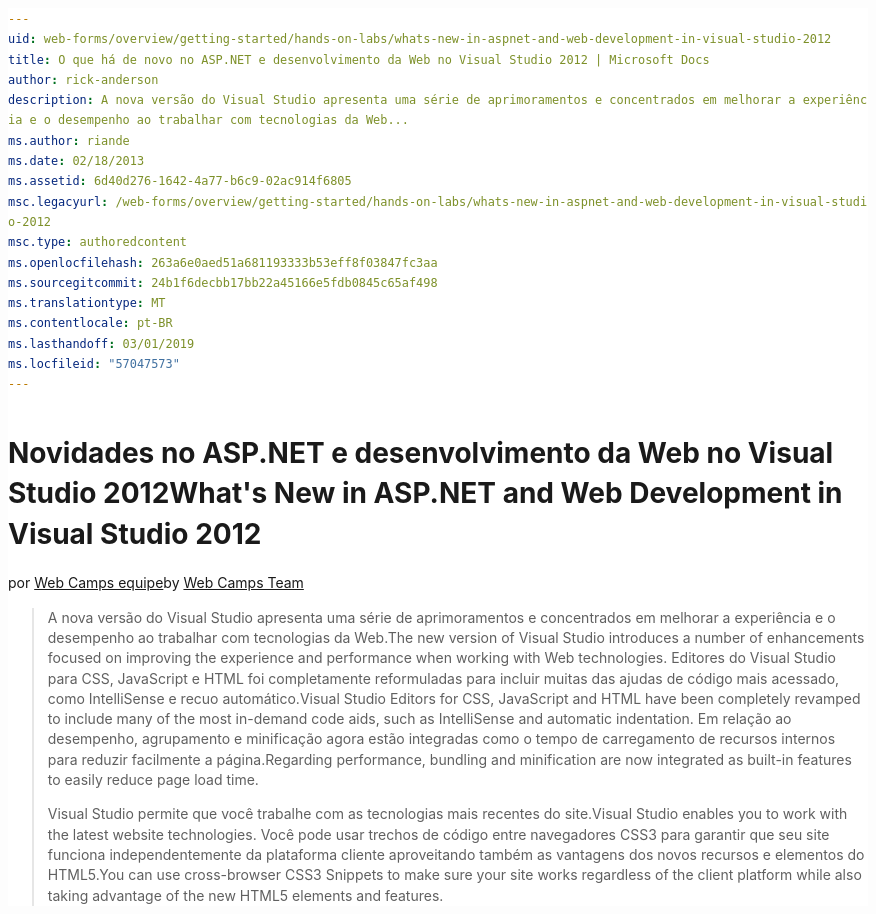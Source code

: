 ```yaml
---
uid: web-forms/overview/getting-started/hands-on-labs/whats-new-in-aspnet-and-web-development-in-visual-studio-2012
title: O que há de novo no ASP.NET e desenvolvimento da Web no Visual Studio 2012 | Microsoft Docs
author: rick-anderson
description: A nova versão do Visual Studio apresenta uma série de aprimoramentos e concentrados em melhorar a experiência e o desempenho ao trabalhar com tecnologias da Web...
ms.author: riande
ms.date: 02/18/2013
ms.assetid: 6d40d276-1642-4a77-b6c9-02ac914f6805
msc.legacyurl: /web-forms/overview/getting-started/hands-on-labs/whats-new-in-aspnet-and-web-development-in-visual-studio-2012
msc.type: authoredcontent
ms.openlocfilehash: 263a6e0aed51a681193333b53eff8f03847fc3aa
ms.sourcegitcommit: 24b1f6decbb17bb22a45166e5fdb0845c65af498
ms.translationtype: MT
ms.contentlocale: pt-BR
ms.lasthandoff: 03/01/2019
ms.locfileid: "57047573"
---
```

<a name="whats-new-in-aspnet-and-web-development-in-visual-studio-2012"></a><span data-ttu-id="f7e66-103">Novidades no ASP.NET e desenvolvimento da Web no Visual Studio 2012</span><span class="sxs-lookup"><span data-stu-id="f7e66-103">What's New in ASP.NET and Web Development in Visual Studio 2012</span></span>
====================
<span data-ttu-id="f7e66-104">por [Web Camps equipe](https://twitter.com/webcamps)</span><span class="sxs-lookup"><span data-stu-id="f7e66-104">by [Web Camps Team](https://twitter.com/webcamps)</span></span>

> <span data-ttu-id="f7e66-105">A nova versão do Visual Studio apresenta uma série de aprimoramentos e concentrados em melhorar a experiência e o desempenho ao trabalhar com tecnologias da Web.</span><span class="sxs-lookup"><span data-stu-id="f7e66-105">The new version of Visual Studio introduces a number of enhancements focused on improving the experience and performance when working with Web technologies.</span></span> <span data-ttu-id="f7e66-106">Editores do Visual Studio para CSS, JavaScript e HTML foi completamente reformuladas para incluir muitas das ajudas de código mais acessado, como IntelliSense e recuo automático.</span><span class="sxs-lookup"><span data-stu-id="f7e66-106">Visual Studio Editors for CSS, JavaScript and HTML have been completely revamped to include many of the most in-demand code aids, such as IntelliSense and automatic indentation.</span></span> <span data-ttu-id="f7e66-107">Em relação ao desempenho, agrupamento e minificação agora estão integradas como o tempo de carregamento de recursos internos para reduzir facilmente a página.</span><span class="sxs-lookup"><span data-stu-id="f7e66-107">Regarding performance, bundling and minification are now integrated as built-in features to easily reduce page load time.</span></span>
> 
> <span data-ttu-id="f7e66-108">Visual Studio permite que você trabalhe com as tecnologias mais recentes do site.</span><span class="sxs-lookup"><span data-stu-id="f7e66-108">Visual Studio enables you to work with the latest website technologies.</span></span> <span data-ttu-id="f7e66-109">Você pode usar trechos de código entre navegadores CSS3 para garantir que seu site funciona independentemente da plataforma cliente aproveitando também as vantagens dos novos recursos e elementos do HTML5.</span><span class="sxs-lookup"><span data-stu-id="f7e66-109">You can use cross-browser CSS3 Snippets to make sure your site works regardless of the client platform while also taking advantage of the new HTML5 elements and features.</span></span>
> 